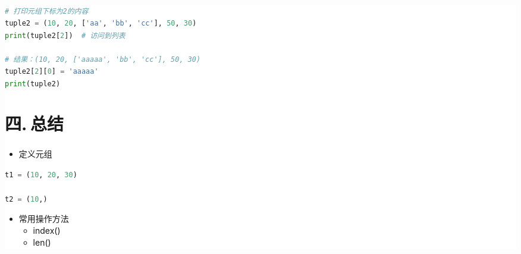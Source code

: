 ``` python
# 打印元组下标为2的内容
tuple2 = (10, 20, ['aa', 'bb', 'cc'], 50, 30)
print(tuple2[2])  # 访问到列表

# 结果：(10, 20, ['aaaaa', 'bb', 'cc'], 50, 30)
tuple2[2][0] = 'aaaaa'
print(tuple2)
```



# 四. 总结

- 定义元组

``` python
t1 = (10, 20, 30)

t2 = (10,)
```

- 常用操作方法
  - index()
  - len()



